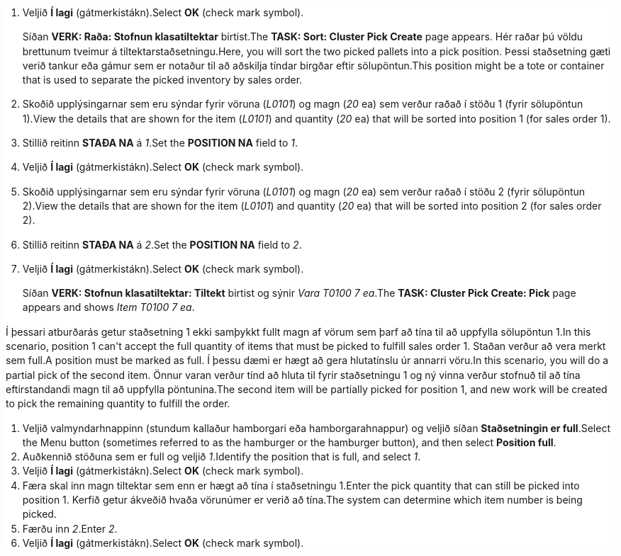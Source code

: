 1. <span data-ttu-id="a1510-264">Veljið **Í lagi** (gátmerkistákn).</span><span class="sxs-lookup"><span data-stu-id="a1510-264">Select **OK** (check mark symbol).</span></span>

    <span data-ttu-id="a1510-265">Síðan **VERK: Raða: Stofnun klasatiltektar** birtist.</span><span class="sxs-lookup"><span data-stu-id="a1510-265">The **TASK: Sort: Cluster Pick Create** page appears.</span></span> <span data-ttu-id="a1510-266">Hér raðar þú völdu brettunum tveimur á tiltektarstaðsetningu.</span><span class="sxs-lookup"><span data-stu-id="a1510-266">Here, you will sort the two picked pallets into a pick position.</span></span> <span data-ttu-id="a1510-267">Þessi staðsetning gæti verið tankur eða gámur sem er notaður til að aðskilja tíndar birgðar eftir sölupöntun.</span><span class="sxs-lookup"><span data-stu-id="a1510-267">This position might be a tote or container that is used to separate the picked inventory by sales order.</span></span>

1. <span data-ttu-id="a1510-268">Skoðið upplýsingarnar sem eru sýndar fyrir vöruna (*L0101*) og magn (*20* ea) sem verður raðað í stöðu 1 (fyrir sölupöntun 1).</span><span class="sxs-lookup"><span data-stu-id="a1510-268">View the details that are shown for the item (*L0101*) and quantity (*20* ea) that will be sorted into position 1 (for sales order 1).</span></span>
1. <span data-ttu-id="a1510-269">Stillið reitinn **STAÐA NA** á *1*.</span><span class="sxs-lookup"><span data-stu-id="a1510-269">Set the **POSITION NA** field to *1*.</span></span>
1. <span data-ttu-id="a1510-270">Veljið **Í lagi** (gátmerkistákn).</span><span class="sxs-lookup"><span data-stu-id="a1510-270">Select **OK** (check mark symbol).</span></span>
1. <span data-ttu-id="a1510-271">Skoðið upplýsingarnar sem eru sýndar fyrir vöruna (*L0101*) og magn (*20* ea) sem verður raðað í stöðu 2 (fyrir sölupöntun 2).</span><span class="sxs-lookup"><span data-stu-id="a1510-271">View the details that are shown for the item (*L0101*) and quantity (*20* ea) that will be sorted into position 2 (for sales order 2).</span></span>
1. <span data-ttu-id="a1510-272">Stillið reitinn **STAÐA NA** á *2*.</span><span class="sxs-lookup"><span data-stu-id="a1510-272">Set the **POSITION NA** field to *2*.</span></span>
1. <span data-ttu-id="a1510-273">Veljið **Í lagi** (gátmerkistákn).</span><span class="sxs-lookup"><span data-stu-id="a1510-273">Select **OK** (check mark symbol).</span></span>

    <span data-ttu-id="a1510-274">Síðan **VERK: Stofnun klasatiltektar: Tiltekt** birtist og sýnir *Vara T0100 7 ea*.</span><span class="sxs-lookup"><span data-stu-id="a1510-274">The **TASK: Cluster Pick Create: Pick** page appears and shows *Item T0100 7 ea*.</span></span>

<span data-ttu-id="a1510-275">Í þessari atburðarás getur staðsetning 1 ekki samþykkt fullt magn af vörum sem þarf að tína til að uppfylla sölupöntun 1.</span><span class="sxs-lookup"><span data-stu-id="a1510-275">In this scenario, position 1 can't accept the full quantity of items that must be picked to fulfill sales order 1.</span></span> <span data-ttu-id="a1510-276">Staðan verður að vera merkt sem full.</span><span class="sxs-lookup"><span data-stu-id="a1510-276">A position must be marked as full.</span></span> <span data-ttu-id="a1510-277">Í þessu dæmi er hægt að gera hlutatínslu úr annarri vöru.</span><span class="sxs-lookup"><span data-stu-id="a1510-277">In this scenario, you will do a partial pick of the second item.</span></span> <span data-ttu-id="a1510-278">Önnur varan verður tínd að hluta til fyrir staðsetningu 1 og ný vinna verður stofnuð til að tína eftirstandandi magn til að uppfylla pöntunina.</span><span class="sxs-lookup"><span data-stu-id="a1510-278">The second item will be partially picked for position 1, and new work will be created to pick the remaining quantity to fulfill the order.</span></span>

1. <span data-ttu-id="a1510-279">Veljið valmyndarhnappinn (stundum kallaður hamborgari eða hamborgarahnappur) og veljið síðan **Staðsetningin er full**.</span><span class="sxs-lookup"><span data-stu-id="a1510-279">Select the Menu button (sometimes referred to as the hamburger or the hamburger button), and then select **Position full**.</span></span>
1. <span data-ttu-id="a1510-280">Auðkennið stöðuna sem er full og veljið *1*.</span><span class="sxs-lookup"><span data-stu-id="a1510-280">Identify the position that is full, and select *1*.</span></span>
1. <span data-ttu-id="a1510-281">Veljið **Í lagi** (gátmerkistákn).</span><span class="sxs-lookup"><span data-stu-id="a1510-281">Select **OK** (check mark symbol).</span></span>
1. <span data-ttu-id="a1510-282">Færa skal inn magn tiltektar sem enn er hægt að tína í staðsetningu 1.</span><span class="sxs-lookup"><span data-stu-id="a1510-282">Enter the pick quantity that can still be picked into position 1.</span></span> <span data-ttu-id="a1510-283">Kerfið getur ákveðið hvaða vörunúmer er verið að tína.</span><span class="sxs-lookup"><span data-stu-id="a1510-283">The system can determine which item number is being picked.</span></span>
1. <span data-ttu-id="a1510-284">Færðu inn *2*.</span><span class="sxs-lookup"><span data-stu-id="a1510-284">Enter *2*.</span></span>
1. <span data-ttu-id="a1510-285">Veljið **Í lagi** (gátmerkistákn).</span><span class="sxs-lookup"><span data-stu-id="a1510-285">Select **OK** (check mark symbol).</span></span>